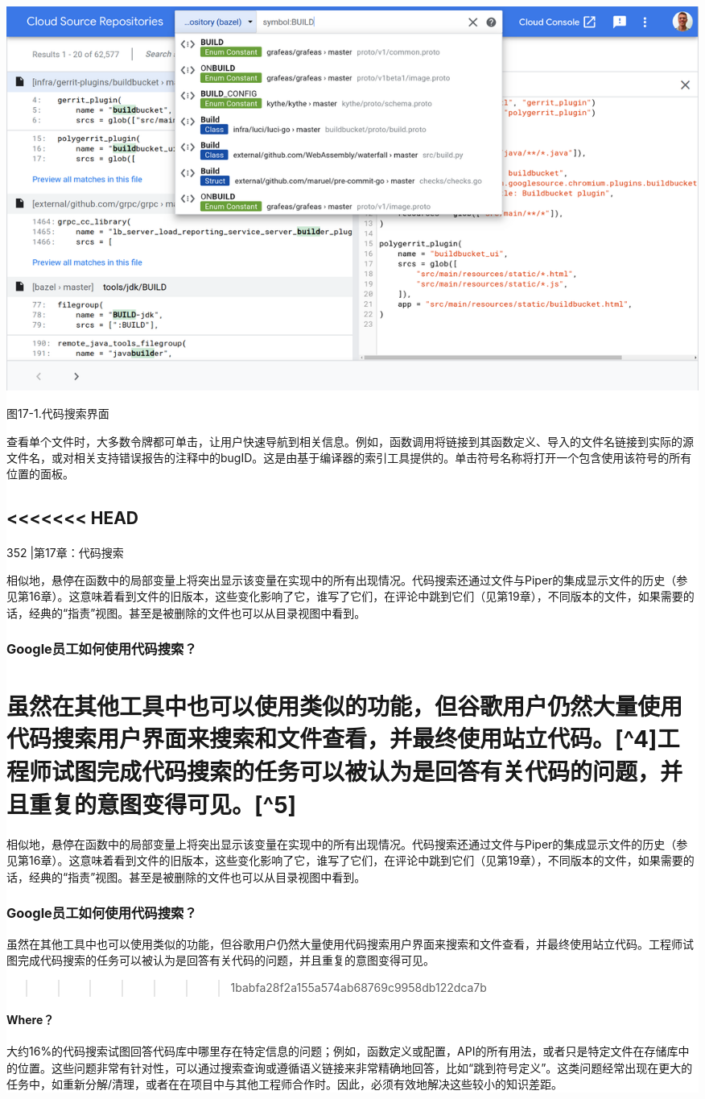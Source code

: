 ![avatar](./images/17-1.png)

图17-1.代码搜索界面

查看单个文件时，大多数令牌都可单击，让用户快速导航到相关信息。例如，函数调用将链接到其函数定义、导入的文件名链接到实际的源文件名，或对相关支持错误报告的注释中的bugID。这是由基于编译器的索引工具提供的。单击符号名称将打开一个包含使用该符号的所有位置的面板。

<<<<<<< HEAD
---
352 |第17章：代码搜索

相似地，悬停在函数中的局部变量上将突出显示该变量在实现中的所有出现情况。代码搜索还通过文件与Piper的集成显示文件的历史（参见第16章）。这意味着看到文件的旧版本，这些变化影响了它，谁写了它们，在评论中跳到它们（见第19章），不同版本的文件，如果需要的话，经典的“指责”视图。甚至是被删除的文件也可以从目录视图中看到。
### Google员工如何使用代码搜索？
虽然在其他工具中也可以使用类似的功能，但谷歌用户仍然大量使用代码搜索用户界面来搜索和文件查看，并最终使用站立代码。[^4]工程师试图完成代码搜索的任务可以被认为是回答有关代码的问题，并且重复的意图变得可见。[^5]
=======


相似地，悬停在函数中的局部变量上将突出显示该变量在实现中的所有出现情况。代码搜索还通过文件与Piper的集成显示文件的历史（参见第16章）。这意味着看到文件的旧版本，这些变化影响了它，谁写了它们，在评论中跳到它们（见第19章），不同版本的文件，如果需要的话，经典的“指责”视图。甚至是被删除的文件也可以从目录视图中看到。
### Google员工如何使用代码搜索？
虽然在其他工具中也可以使用类似的功能，但谷歌用户仍然大量使用代码搜索用户界面来搜索和文件查看，并最终使用站立代码。工程师试图完成代码搜索的任务可以被认为是回答有关代码的问题，并且重复的意图变得可见。
>>>>>>> 1babfa28f2a155a574ab68769c9958db122dca7b

#### Where？
大约16%的代码搜索试图回答代码库中哪里存在特定信息的问题；例如，函数定义或配置，API的所有用法，或者只是特定文件在存储库中的位置。这些问题非常有针对性，可以通过搜索查询或遵循语义链接来非常精确地回答，比如“跳到符号定义”。这类问题经常出现在更大的任务中，如重新分解/清理，或者在在项目中与其他工程师合作时。因此，必须有效地解决这些较小的知识差距。
